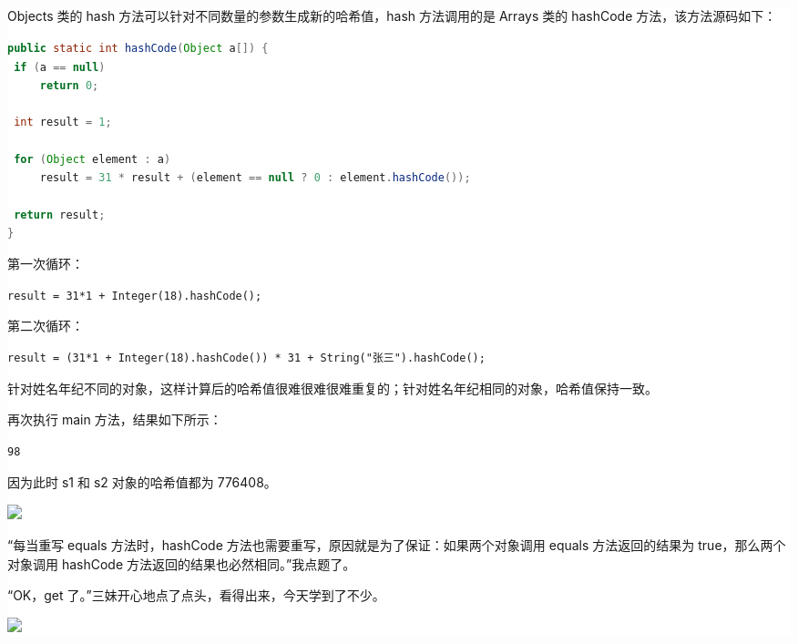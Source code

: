 Objects 类的 hash 方法可以针对不同数量的参数生成新的哈希值，hash 方法调用的是 Arrays 类的 hashCode 方法，该方法源码如下：

```java
public static int hashCode(Object a[]) {
 if (a == null)
     return 0;

 int result = 1;

 for (Object element : a)
     result = 31 * result + (element == null ? 0 : element.hashCode());

 return result;
}
```

第一次循环：

```
result = 31*1 + Integer(18).hashCode();
```

第二次循环：

```
result = (31*1 + Integer(18).hashCode()) * 31 + String("张三").hashCode();
```

针对姓名年纪不同的对象，这样计算后的哈希值很难很难很难重复的；针对姓名年纪相同的对象，哈希值保持一致。

再次执行 main 方法，结果如下所示：

```
98
```

因为此时 s1 和 s2 对象的哈希值都为 776408。

![](http://cdn.tobebetterjavaer.com/tobebetterjavaer/images/images/core-points/equals-hashcode-02.png)


“每当重写 equals 方法时，hashCode 方法也需要重写，原因就是为了保证：如果两个对象调用 equals 方法返回的结果为 true，那么两个对象调用 hashCode 方法返回的结果也必然相同。”我点题了。

“OK，get 了。”三妹开心地点了点头，看得出来，今天学到了不少。

<img src="http://cdn.tobebetterjavaer.com/tobebetterjavaer/images/xingbiaogongzhonghao.png" width="700px">
